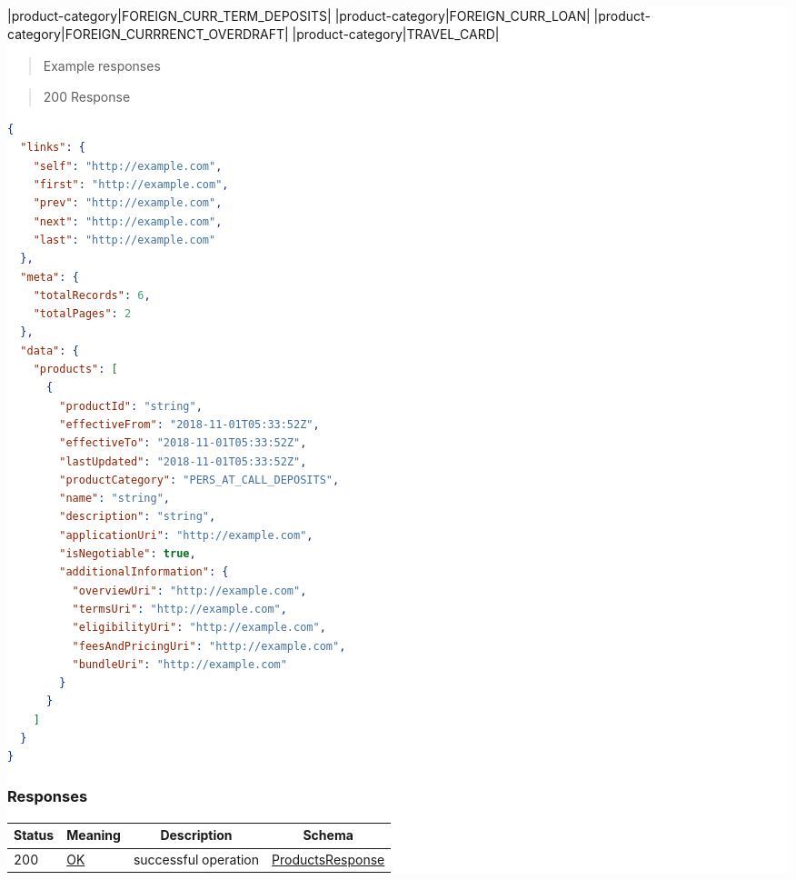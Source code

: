 |product-category|FOREIGN_CURR_TERM_DEPOSITS|
|product-category|FOREIGN_CURR_LOAN|
|product-category|FOREIGN_CURRRENCT_OVERDRAFT|
|product-category|TRAVEL_CARD|

> Example responses

> 200 Response

```json
{
  "links": {
    "self": "http://example.com",
    "first": "http://example.com",
    "prev": "http://example.com",
    "next": "http://example.com",
    "last": "http://example.com"
  },
  "meta": {
    "totalRecords": 6,
    "totalPages": 2
  },
  "data": {
    "products": [
      {
        "productId": "string",
        "effectiveFrom": "2018-11-01T05:33:52Z",
        "effectiveTo": "2018-11-01T05:33:52Z",
        "lastUpdated": "2018-11-01T05:33:52Z",
        "productCategory": "PERS_AT_CALL_DEPOSITS",
        "name": "string",
        "description": "string",
        "applicationUri": "http://example.com",
        "isNegotiable": true,
        "additionalInformation": {
          "overviewUri": "http://example.com",
          "termsUri": "http://example.com",
          "eligibilityUri": "http://example.com",
          "feesAndPricingUri": "http://example.com",
          "bundleUri": "http://example.com"
        }
      }
    ]
  }
}
```

<h3 id="getproducts-responses">Responses</h3>

|Status|Meaning|Description|Schema|
|---|---|---|---|
|200|[OK](https://tools.ietf.org/html/rfc7231#section-6.3.1)|successful operation|[ProductsResponse](#schemaproductsresponse)|
